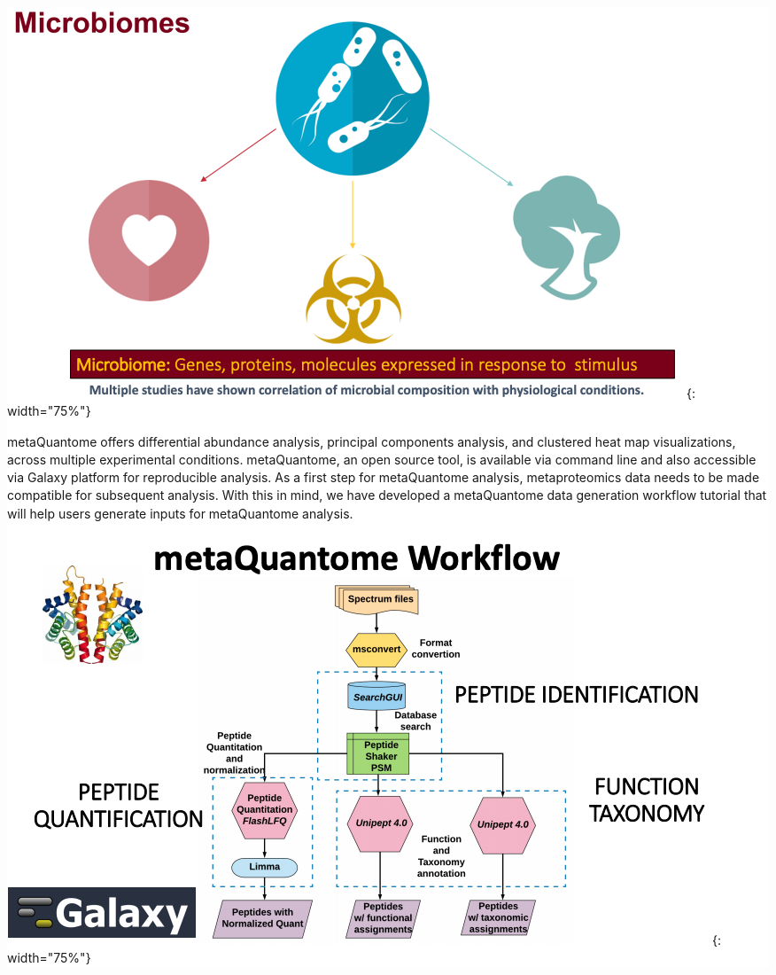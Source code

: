 ![Microbiome](../../images/microbiome.png){: width="75%"}

metaQuantome offers differential abundance analysis, principal components analysis, and clustered heat map visualizations,
across multiple experimental conditions. metaQuantome, an open source tool, is available via command line and also
accessible via Galaxy platform for reproducible analysis. As a first step for metaQuantome analysis, metaproteomics
data needs to be made compatible for subsequent analysis. With this in mind, we have developed a metaQuantome data
generation workflow tutorial that will help users generate inputs for metaQuantome analysis.

![Workflow](../../images/metaquantomeworkflow.png){: width="75%"}
